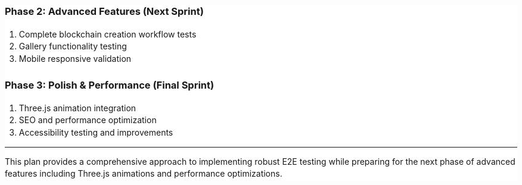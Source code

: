 ### Phase 2: Advanced Features (Next Sprint)
1. Complete blockchain creation workflow tests
2. Gallery functionality testing
3. Mobile responsive validation

### Phase 3: Polish & Performance (Final Sprint)
1. Three.js animation integration
2. SEO and performance optimization
3. Accessibility testing and improvements

---

This plan provides a comprehensive approach to implementing robust E2E testing while preparing for the next phase of advanced features including Three.js animations and performance optimizations.

